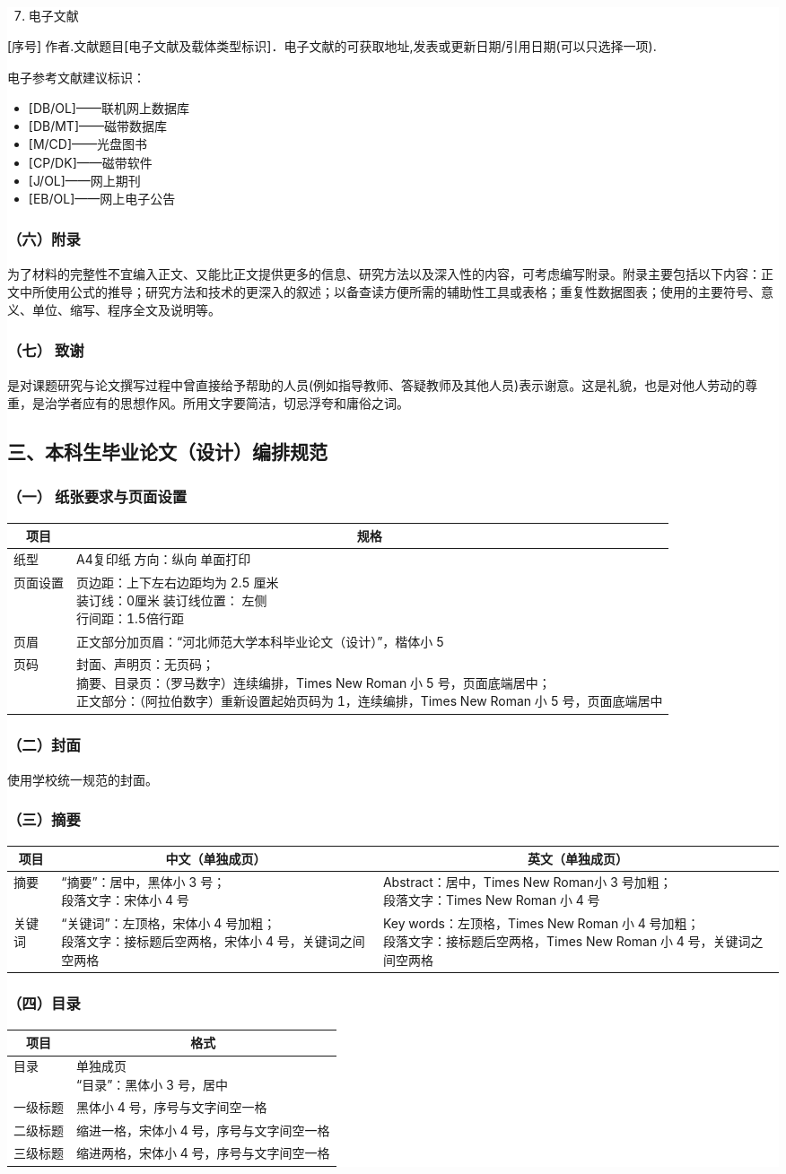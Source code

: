 7. 电子文献

[序号] 作者.文献题目[电子文献及载体类型标识]．电子文献的可获取地址,发表或更新日期/引用日期(可以只选择一项).

电子参考文献建议标识：

- [DB/OL]——联机网上数据库
- [DB/MT]——磁带数据库
- [M/CD]——光盘图书
- [CP/DK]——磁带软件
- [J/OL]——网上期刊
- [EB/OL]——网上电子公告

### （六）附录

为了材料的完整性不宜编入正文、又能比正文提供更多的信息、研究方法以及深入性的内容，可考虑编写附录。附录主要包括以下内容：正文中所使用公式的推导；研究方法和技术的更深入的叙述；以备查读方便所需的辅助性工具或表格；重复性数据图表；使用的主要符号、意义、单位、缩写、程序全文及说明等。

### （七）  致谢

是对课题研究与论文撰写过程中曾直接给予帮助的人员(例如指导教师、答疑教师及其他人员)表示谢意。这是礼貌，也是对他人劳动的尊重，是治学者应有的思想作风。所用文字要简洁，切忌浮夸和庸俗之词。

## 三、本科生毕业论文（设计）编排规范

### （一） 纸张要求与页面设置

| 项目  | 规格  |
| --- | --- |
| 纸型 |  A4复印纸  方向：纵向   单面打印 |
| 页面设置 |  页边距：上下左右边距均为 2.5 厘米 <br> 装订线：0厘米   装订线位置： 左侧 <br> 行间距：1.5倍行距 |
| 页眉 | 正文部分加页眉：“河北师范大学本科毕业论文（设计）”，楷体小 5 |
| 页码 | 封面、声明页：无页码； <br> 摘要、目录页：（罗马数字）连续编排，Times New Roman 小 5 号，页面底端居中；<br> 正文部分：（阿拉伯数字）重新设置起始页码为 1，连续编排，Times New Roman 小 5 号，页面底端居中 |

### （二）封面

使用学校统一规范的封面。

### （三）摘要

| 项目 |  中文（单独成页） | 英文（单独成页） |
| --- | --- | --- |
| 摘要 |  “摘要”：居中，黑体小 3 号；<br> 段落文字：宋体小 4 号 |  Abstract：居中，Times New Roman小 3 号加粗；<br>  段落文字：Times New Roman 小 4 号 |
| 关键词 |  “关键词”：左顶格，宋体小 4 号加粗；<br> 段落文字：接标题后空两格，宋体小 4 号，关键词之间空两格 |  Key words：左顶格，Times New Roman 小 4 号加粗；<br> 段落文字：接标题后空两格，Times New Roman 小 4 号，关键词之间空两格 |

### （四）目录

| 项目 | 格式 |
| --- | --- |
| 目录 |  单独成页 <br>  “目录”：黑体小 3 号，居中 |
| 一级标题 | 黑体小 4 号，序号与文字间空一格 |
| 二级标题 | 缩进一格，宋体小 4 号，序号与文字间空一格 |
| 三级标题 | 缩进两格，宋体小 4 号，序号与文字间空一格 |
